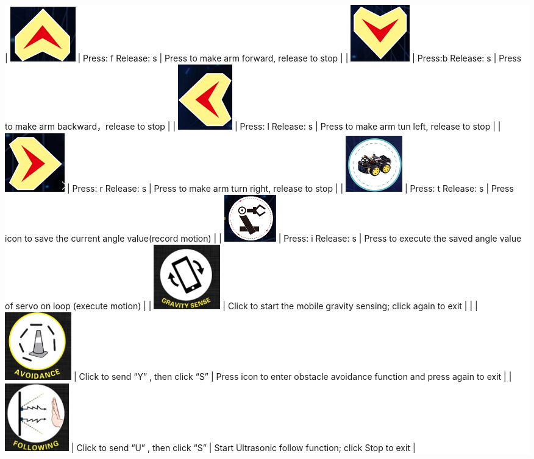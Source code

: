 | ![](media/04e85d3d08e4d3dc5cfa3a8d8720199d.png) | Press: f Release: s                                            | Press to make arm forward, release to stop                               |
| ![](media/669cc6d2a45d7743298e9388e90e98f1.png) | Press:b Release: s                                             | Press to make arm backward，release to stop                              |
| ![](media/f910ae956edbe04ee94eb560f3e7f3b0.png) | Press: l Release: s                                            | Press to make arm tun left, release to stop                              |
| ![](media/15a67a00529964915dc3e1982e72fa7c.png) | Press: r Release: s                                            | Press to make arm turn right, release to stop                            |
| ![](media/38c2cc9812da3276b7d7d9d7de61e96a.png) | Press: t Release: s                                            | Press icon to save the current angle value(record motion)                |
| ![](media/7071322631b74ce018898ea8ba1f7834.png) | Press: i Release: s                                            | Press to execute the saved angle value of servo on loop (execute motion) |
| ![](media/634a92daddc7bec4e70cb4f03ec1fe24.png) | Click to start the mobile gravity sensing; click again to exit |                                                                          |
| ![](media/7343d16b9e3837e10973d180fdf798bd.png) | Click to send “Y” , then click “S”                             | Press icon to enter obstacle avoidance function and press again to exit  |
| ![](media/4b86cc2c3a5bba03777c69ea3cb121aa.png) | Click to send “U” , then click “S”                             | Start Ultrasonic follow function; click Stop to exit                     |